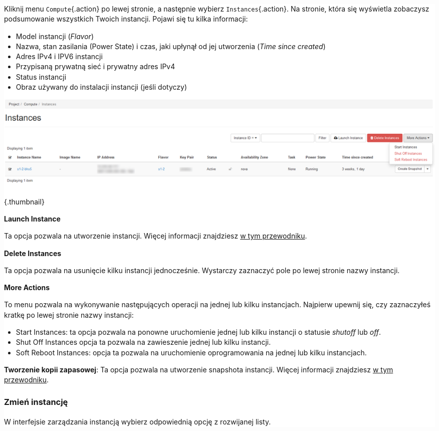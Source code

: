 Kliknij menu `Compute`{.action} po lewej stronie, a następnie wybierz `Instances`{.action}. Na stronie, która się wyświetla zobaczysz podsumowanie wszystkich Twoich instancji. Pojawi się tu kilka informacji:

  * Model instancji (*Flavor*)
  * Nazwa, stan zasilania (Power State) i czas, jaki upłynął od jej utworzenia (*Time since created*)
  * Adres IPv4 i IPV6 instancji
  * Przypisaną prywatną sieć i prywatny adres IPv4
  * Status instancji
  * Obraz używany do instalacji instancji (jeśli dotyczy)

![public-cloud](images/options2022.png){.thumbnail}

**Launch Instance** 

Ta opcja pozwala na utworzenie instancji. Więcej informacji znajdziesz [w tym przewodniku](https://docs.ovh.com/fr/public-cloud/creer-une-instance-dans-horizon/).

**Delete Instances**

Ta opcja pozwala na usunięcie kilku instancji jednocześnie. Wystarczy zaznaczyć pole po lewej stronie nazwy instancji.

**More Actions**

To menu pozwala na wykonywanie następujących operacji na jednej lub kilku instancjach. Najpierw upewnij się, czy zaznaczyłeś kratkę po lewej stronie nazwy instancji:

- Start Instances: ta opcja pozwala na ponowne uruchomienie jednej lub kilku instancji o statusie *shutoff* lub *off*.
- Shut Off Instances opcja ta pozwala na zawieszenie jednej lub kilku instancji.
- Soft Reboot Instances: opcja ta pozwala na uruchomienie oprogramowania na jednej lub kilku instancjach.

**Tworzenie kopii zapasowej**: Ta opcja pozwala na utworzenie snapshota instancji. Więcej informacji znajdziesz [w tym przewodniku](https://docs.ovh.com/pl/public-cloud/zarzadzanie_snapshotami_instancji_w_interfejsie_horizon/).

### Zmień instancję

W interfejsie zarządzania instancją wybierz odpowiednią opcję z rozwijanej listy.
